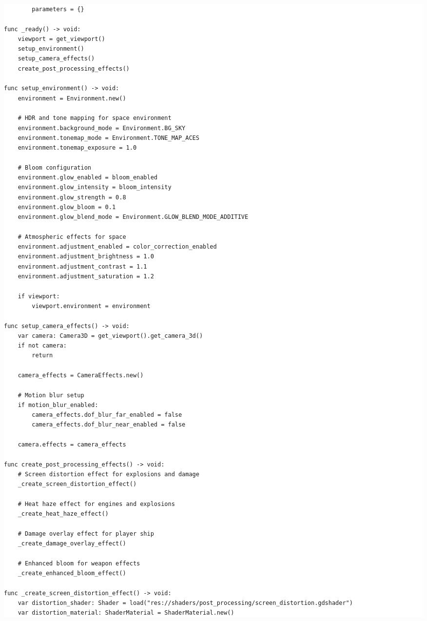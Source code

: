 ```gdscript
        parameters = {}

func _ready() -> void:
    viewport = get_viewport()
    setup_environment()
    setup_camera_effects()
    create_post_processing_effects()

func setup_environment() -> void:
    environment = Environment.new()
    
    # HDR and tone mapping for space environment
    environment.background_mode = Environment.BG_SKY
    environment.tonemap_mode = Environment.TONE_MAP_ACES
    environment.tonemap_exposure = 1.0
    
    # Bloom configuration
    environment.glow_enabled = bloom_enabled
    environment.glow_intensity = bloom_intensity
    environment.glow_strength = 0.8
    environment.glow_bloom = 0.1
    environment.glow_blend_mode = Environment.GLOW_BLEND_MODE_ADDITIVE
    
    # Atmospheric effects for space
    environment.adjustment_enabled = color_correction_enabled
    environment.adjustment_brightness = 1.0
    environment.adjustment_contrast = 1.1
    environment.adjustment_saturation = 1.2
    
    if viewport:
        viewport.environment = environment

func setup_camera_effects() -> void:
    var camera: Camera3D = get_viewport().get_camera_3d()
    if not camera:
        return
    
    camera_effects = CameraEffects.new()
    
    # Motion blur setup
    if motion_blur_enabled:
        camera_effects.dof_blur_far_enabled = false
        camera_effects.dof_blur_near_enabled = false
    
    camera.effects = camera_effects

func create_post_processing_effects() -> void:
    # Screen distortion effect for explosions and damage
    _create_screen_distortion_effect()
    
    # Heat haze effect for engines and explosions
    _create_heat_haze_effect()
    
    # Damage overlay effect for player ship
    _create_damage_overlay_effect()
    
    # Enhanced bloom for weapon effects
    _create_enhanced_bloom_effect()

func _create_screen_distortion_effect() -> void:
    var distortion_shader: Shader = load("res://shaders/post_processing/screen_distortion.gdshader")
    var distortion_material: ShaderMaterial = ShaderMaterial.new()
```